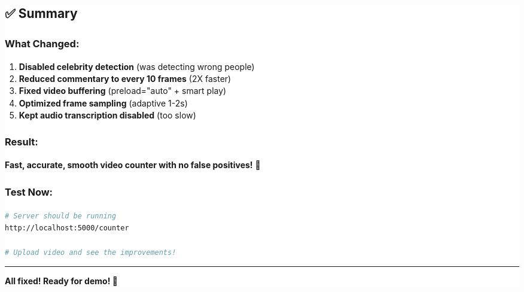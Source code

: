 
## ✅ Summary

### What Changed:
1. **Disabled celebrity detection** (was detecting wrong people)
2. **Reduced commentary to every 10 frames** (2X faster)
3. **Fixed video buffering** (preload="auto" + smart play)
4. **Optimized frame sampling** (adaptive 1-2s)
5. **Kept audio transcription disabled** (too slow)

### Result:
**Fast, accurate, smooth video counter with no false positives!** 🎯

### Test Now:
```bash
# Server should be running
http://localhost:5000/counter

# Upload video and see the improvements!
```

---

**All fixed! Ready for demo! 🚀**
